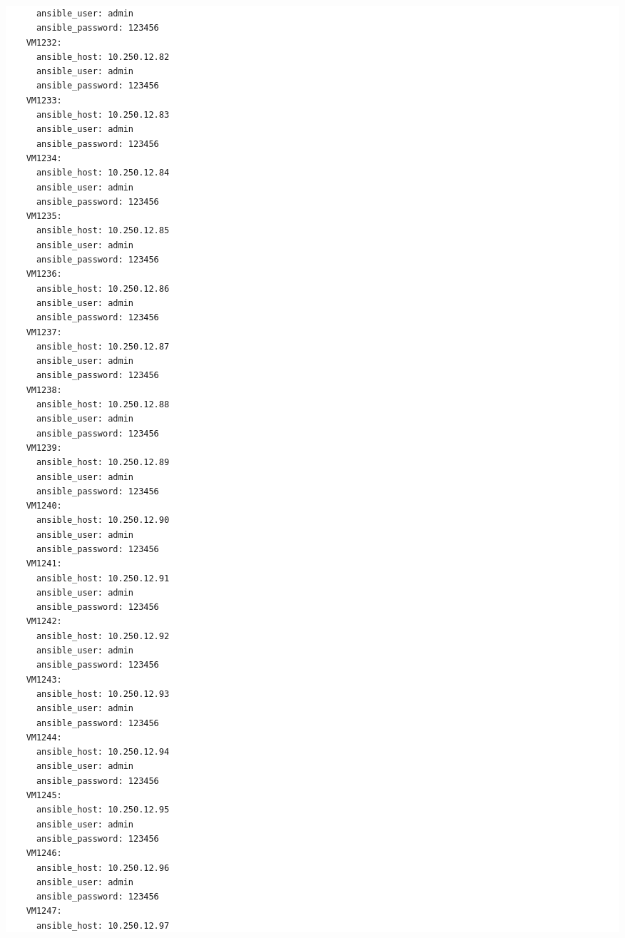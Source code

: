           ansible_user: admin
          ansible_password: 123456
        VM1232:
          ansible_host: 10.250.12.82
          ansible_user: admin
          ansible_password: 123456
        VM1233:
          ansible_host: 10.250.12.83
          ansible_user: admin
          ansible_password: 123456
        VM1234:
          ansible_host: 10.250.12.84
          ansible_user: admin
          ansible_password: 123456
        VM1235:
          ansible_host: 10.250.12.85
          ansible_user: admin
          ansible_password: 123456
        VM1236:
          ansible_host: 10.250.12.86
          ansible_user: admin
          ansible_password: 123456
        VM1237:
          ansible_host: 10.250.12.87
          ansible_user: admin
          ansible_password: 123456
        VM1238:
          ansible_host: 10.250.12.88
          ansible_user: admin
          ansible_password: 123456
        VM1239:
          ansible_host: 10.250.12.89
          ansible_user: admin
          ansible_password: 123456
        VM1240:
          ansible_host: 10.250.12.90
          ansible_user: admin
          ansible_password: 123456
        VM1241:
          ansible_host: 10.250.12.91
          ansible_user: admin
          ansible_password: 123456
        VM1242:
          ansible_host: 10.250.12.92
          ansible_user: admin
          ansible_password: 123456
        VM1243:
          ansible_host: 10.250.12.93
          ansible_user: admin
          ansible_password: 123456
        VM1244:
          ansible_host: 10.250.12.94
          ansible_user: admin
          ansible_password: 123456
        VM1245:
          ansible_host: 10.250.12.95
          ansible_user: admin
          ansible_password: 123456
        VM1246:
          ansible_host: 10.250.12.96
          ansible_user: admin
          ansible_password: 123456
        VM1247:
          ansible_host: 10.250.12.97